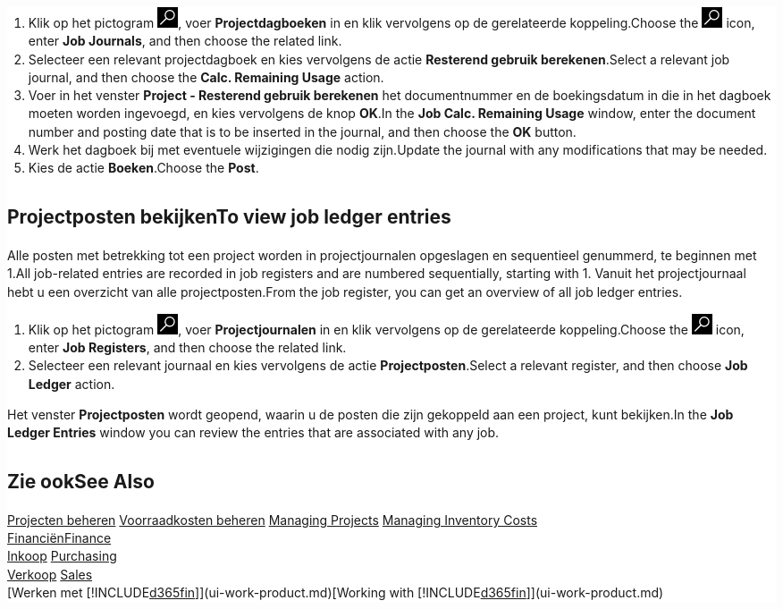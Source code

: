 1. <span data-ttu-id="67e97-163">Klik op het pictogram ![Zoeken naar pagina of rapport](media/ui-search/search_small.png "pictogram Zoeken naar pagina of rapport"), voer **Projectdagboeken** in en klik vervolgens op de gerelateerde koppeling.</span><span class="sxs-lookup"><span data-stu-id="67e97-163">Choose the ![Search for Page or Report](media/ui-search/search_small.png "Search for Page or Report icon") icon, enter **Job Journals**, and then choose the related link.</span></span>  
2. <span data-ttu-id="67e97-164">Selecteer een relevant projectdagboek en kies vervolgens de actie **Resterend gebruik berekenen**.</span><span class="sxs-lookup"><span data-stu-id="67e97-164">Select a relevant job journal, and then choose the **Calc. Remaining Usage** action.</span></span>  
3. <span data-ttu-id="67e97-165">Voer in het venster **Project - Resterend gebruik berekenen** het documentnummer en de boekingsdatum in die in het dagboek moeten worden ingevoegd, en kies vervolgens de knop **OK**.</span><span class="sxs-lookup"><span data-stu-id="67e97-165">In the **Job Calc. Remaining Usage** window, enter the document number and posting date that is to be inserted in the journal, and then choose the **OK** button.</span></span>  
4. <span data-ttu-id="67e97-166">Werk het dagboek bij met eventuele wijzigingen die nodig zijn.</span><span class="sxs-lookup"><span data-stu-id="67e97-166">Update the journal with any modifications that may be needed.</span></span>  
5. <span data-ttu-id="67e97-167">Kies de actie **Boeken**.</span><span class="sxs-lookup"><span data-stu-id="67e97-167">Choose the **Post**.</span></span>

## <a name="to-view-job-ledger-entries"></a><span data-ttu-id="67e97-168">Projectposten bekijken</span><span class="sxs-lookup"><span data-stu-id="67e97-168">To view job ledger entries</span></span>
<span data-ttu-id="67e97-169">Alle posten met betrekking tot een project worden in projectjournalen opgeslagen en sequentieel genummerd, te beginnen met 1.</span><span class="sxs-lookup"><span data-stu-id="67e97-169">All job-related entries are recorded in job registers and are numbered sequentially, starting with 1.</span></span> <span data-ttu-id="67e97-170">Vanuit het projectjournaal hebt u een overzicht van alle projectposten.</span><span class="sxs-lookup"><span data-stu-id="67e97-170">From the job register, you can get an overview of all job ledger entries.</span></span>    

1. <span data-ttu-id="67e97-171">Klik op het pictogram ![Zoeken naar pagina of rapport](media/ui-search/search_small.png "pictogram Zoeken naar pagina of rapport"), voer **Projectjournalen** in en klik vervolgens op de gerelateerde koppeling.</span><span class="sxs-lookup"><span data-stu-id="67e97-171">Choose the ![Search for Page or Report](media/ui-search/search_small.png "Search for Page or Report icon") icon, enter **Job Registers**, and then choose the related link.</span></span>
2. <span data-ttu-id="67e97-172">Selecteer een relevant journaal en kies vervolgens de actie **Projectposten**.</span><span class="sxs-lookup"><span data-stu-id="67e97-172">Select a relevant register, and then choose **Job Ledger** action.</span></span>

<span data-ttu-id="67e97-173">Het venster **Projectposten** wordt geopend, waarin u de posten die zijn gekoppeld aan een project, kunt bekijken.</span><span class="sxs-lookup"><span data-stu-id="67e97-173">In the **Job Ledger Entries** window you can review the entries that are associated with any job.</span></span>  

## <a name="see-also"></a><span data-ttu-id="67e97-174">Zie ook</span><span class="sxs-lookup"><span data-stu-id="67e97-174">See Also</span></span>
<span data-ttu-id="67e97-175">[Projecten beheren](projects-manage-projects.md)
[Voorraadkosten beheren](finance-manage-inventory-costs.md) </span><span class="sxs-lookup"><span data-stu-id="67e97-175">[Managing Projects](projects-manage-projects.md)
[Managing Inventory Costs](finance-manage-inventory-costs.md) </span></span>  
[<span data-ttu-id="67e97-176">Financiën</span><span class="sxs-lookup"><span data-stu-id="67e97-176">Finance</span></span>](finance.md)  
<span data-ttu-id="67e97-177">[Inkoop](purchasing-manage-purchasing.md)       </span><span class="sxs-lookup"><span data-stu-id="67e97-177">[Purchasing](purchasing-manage-purchasing.md)       </span></span>  
<span data-ttu-id="67e97-178">[Verkoop](sales-manage-sales.md)    </span><span class="sxs-lookup"><span data-stu-id="67e97-178">[Sales](sales-manage-sales.md)    </span></span>  
<span data-ttu-id="67e97-179">[Werken met [!INCLUDE[d365fin](includes/d365fin_md.md)]](ui-work-product.md)</span><span class="sxs-lookup"><span data-stu-id="67e97-179">[Working with [!INCLUDE[d365fin](includes/d365fin_md.md)]](ui-work-product.md)</span></span>  

